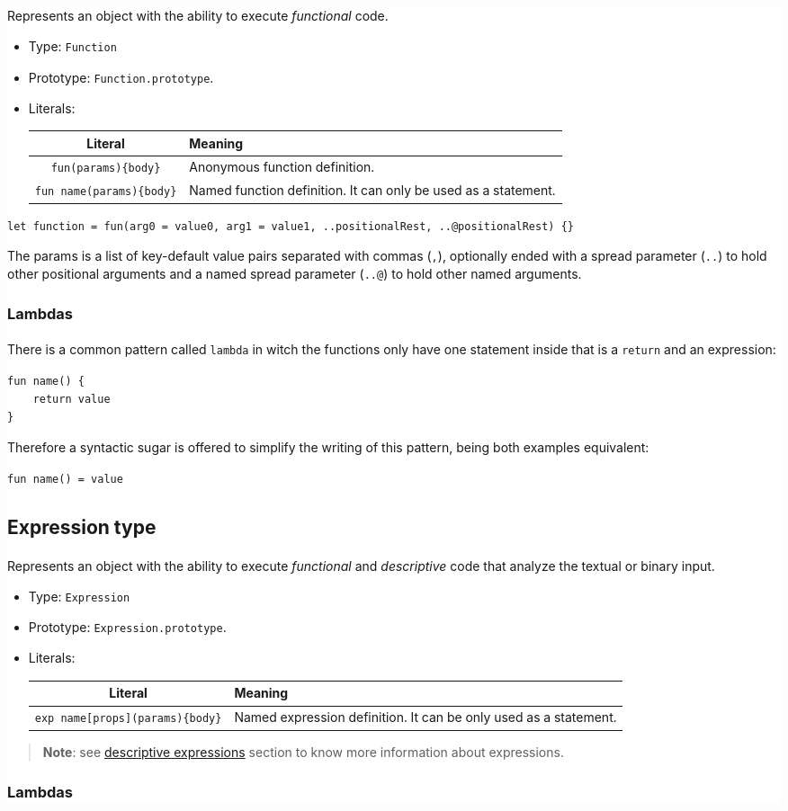 Represents an object with the ability to execute _functional_ code.

- Type: `Function`
- Prototype: `Function.prototype`.
- Literals:

  | Literal | Meaning |
  |:-------:|:--------|
  |`fun(params){body}`|Anonymous function definition.|
  |`fun name(params){body}`|Named function definition. It can only be used as a statement.|

```lexem
let function = fun(arg0 = value0, arg1 = value1, ..positionalRest, ..@positionalRest) {}
```

The params is a list of key-default value pairs separated with commas (`,`), optionally ended with a spread parameter (`..`) to hold other positional arguments and a named spread parameter (`..@`) to hold other named arguments.

### Lambdas

There is a common pattern called `lambda` in witch the functions only have one statement inside that is a `return` and an expression:

```lxm
fun name() {
    return value
}
```

Therefore a syntactic sugar is offered to simplify the writing of this pattern, being both examples equivalent:

```lxm
fun name() = value
```

## Expression type

Represents an object with the ability to execute _functional_ and _descriptive_ code that analyze the textual or binary input.

- Type: `Expression`
- Prototype: `Expression.prototype`.
- Literals:

  | Literal | Meaning |
  |:-------:|:--------|
  |`exp name[props](params){body}`|Named expression definition. It can be only used as a statement.|

> **Note**: see [descriptive expressions](../descriptive/expressions.md) section to know more information about expressions.

### Lambdas

